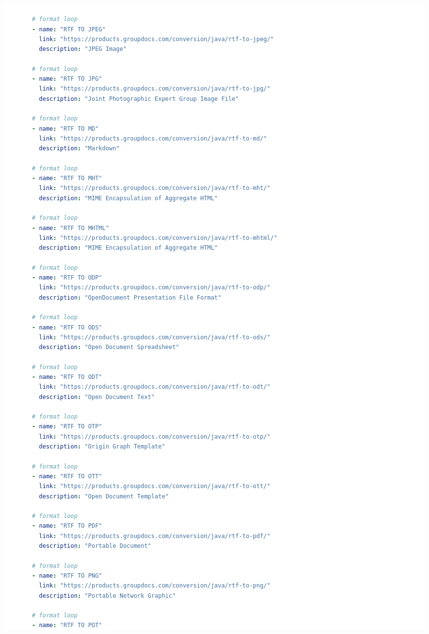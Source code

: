 ```yaml

        # format loop
        - name: "RTF TO JPEG"
          link: "https://products.groupdocs.com/conversion/java/rtf-to-jpeg/"
          description: "JPEG Image"

        # format loop
        - name: "RTF TO JPG"
          link: "https://products.groupdocs.com/conversion/java/rtf-to-jpg/"
          description: "Joint Photographic Expert Group Image File"

        # format loop
        - name: "RTF TO MD"
          link: "https://products.groupdocs.com/conversion/java/rtf-to-md/"
          description: "Markdown"

        # format loop
        - name: "RTF TO MHT"
          link: "https://products.groupdocs.com/conversion/java/rtf-to-mht/"
          description: "MIME Encapsulation of Aggregate HTML"

        # format loop
        - name: "RTF TO MHTML"
          link: "https://products.groupdocs.com/conversion/java/rtf-to-mhtml/"
          description: "MIME Encapsulation of Aggregate HTML"

        # format loop
        - name: "RTF TO ODP"
          link: "https://products.groupdocs.com/conversion/java/rtf-to-odp/"
          description: "OpenDocument Presentation File Format"

        # format loop
        - name: "RTF TO ODS"
          link: "https://products.groupdocs.com/conversion/java/rtf-to-ods/"
          description: "Open Document Spreadsheet"

        # format loop
        - name: "RTF TO ODT"
          link: "https://products.groupdocs.com/conversion/java/rtf-to-odt/"
          description: "Open Document Text"

        # format loop
        - name: "RTF TO OTP"
          link: "https://products.groupdocs.com/conversion/java/rtf-to-otp/"
          description: "Origin Graph Template"

        # format loop
        - name: "RTF TO OTT"
          link: "https://products.groupdocs.com/conversion/java/rtf-to-ott/"
          description: "Open Document Template"

        # format loop
        - name: "RTF TO PDF"
          link: "https://products.groupdocs.com/conversion/java/rtf-to-pdf/"
          description: "Portable Document"

        # format loop
        - name: "RTF TO PNG"
          link: "https://products.groupdocs.com/conversion/java/rtf-to-png/"
          description: "Portable Network Graphic"

        # format loop
        - name: "RTF TO POT"
```